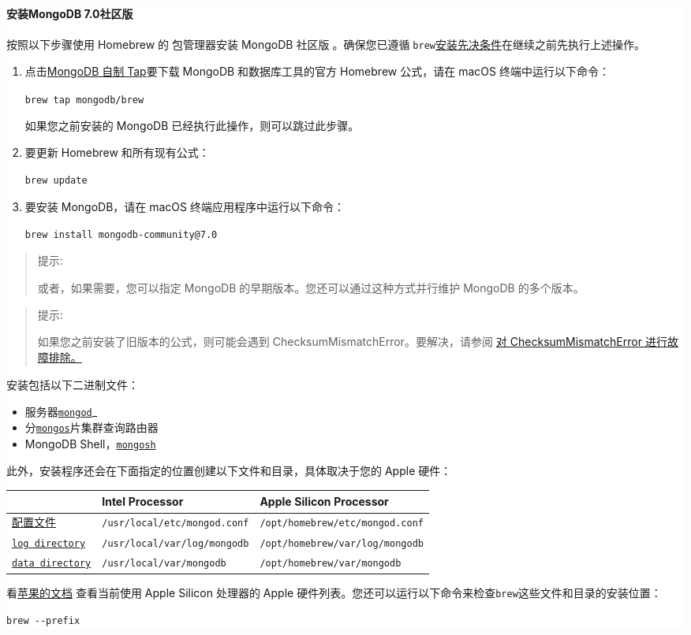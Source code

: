 #### 安装MongoDB 7.0社区版

按照以下步骤使用 Homebrew 的 包管理器安装 MongoDB 社区版 。确保您已遵循 `brew`[安装先决条件](https://www.mongodb.com/docs/v7.0/tutorial/install-mongodb-on-os-x/#std-label-osx-prereq)在继续之前先执行上述操作。

1. 点击[MongoDB 自制 Tap](https://github.com/mongodb/homebrew-brew)要下载 MongoDB 和数据库工具的官方 Homebrew 公式，请在 macOS 终端中运行以下命令：

   ```
   brew tap mongodb/brew
   ```

   如果您之前安装的 MongoDB 已经执行此操作，则可以跳过此步骤。

2. 要更新 Homebrew 和所有现有公式：

   ```
   brew update
   ```

3. 要安装 MongoDB，请在 macOS 终端应用程序中运行以下命令：

   ```
   brew install mongodb-community@7.0
   ```

> 提示:
>
> 或者，如果需要，您可以指定 MongoDB 的早期版本。您还可以通过这种方式并行维护 MongoDB 的多个版本。

> 提示:
>
> 如果您之前安装了旧版本的公式，则可能会遇到 ChecksumMismatchError。要解决，请参阅 [对 ChecksumMismatchError 进行故障排除。](https://www.mongodb.com/docs/v7.0/tutorial/install-mongodb-on-os-x/#std-label-troubleshooting-checksumerror)

安装包括以下二进制文件：

- 服务器[`mongod`](https://www.mongodb.com/docs/v7.0/reference/program/mongod/#mongodb-binary-bin.mongod)_
- 分[`mongos`](https://www.mongodb.com/docs/v7.0/reference/program/mongos/#mongodb-binary-bin.mongos)片集群查询路由器
- MongoDB Shell，[`mongosh`](https://www.mongodb.com/docs/mongodb-shell/#mongodb-binary-bin.mongosh)

此外，安装程序还会在下面指定的位置创建以下文件和目录，具体取决于您的 Apple 硬件：

|                                                              | Intel Processor              | Apple Silicon Processor         |
| :----------------------------------------------------------- | :--------------------------- | :------------------------------ |
| [配置文件](https://www.mongodb.com/docs/v7.0/reference/configuration-options/) | `/usr/local/etc/mongod.conf` | `/opt/homebrew/etc/mongod.conf` |
| [`log directory`](https://www.mongodb.com/docs/v7.0/reference/configuration-options/#mongodb-setting-systemLog.path) | `/usr/local/var/log/mongodb` | `/opt/homebrew/var/log/mongodb` |
| [`data directory`](https://www.mongodb.com/docs/v7.0/reference/configuration-options/#mongodb-setting-storage.dbPath) | `/usr/local/var/mongodb`     | `/opt/homebrew/var/mongodb`     |

看[苹果的文档](https://support.apple.com/en-us/HT211814) 查看当前使用 Apple Silicon 处理器的 Apple 硬件列表。您还可以运行以下命令来检查`brew`这些文件和目录的安装位置：

```
brew --prefix
```
